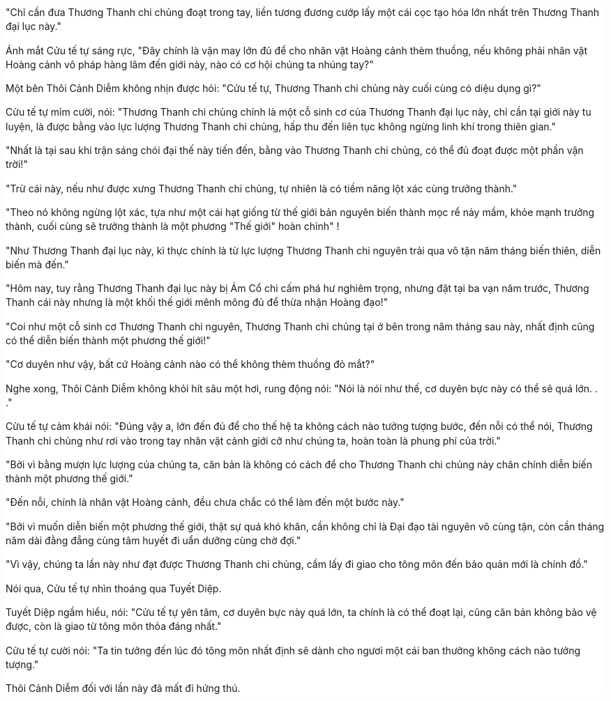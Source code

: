 "Chỉ cần đưa Thương Thanh chi chủng đoạt trong tay, liền tương đương cướp lấy một cái cọc tạo hóa lớn nhất trên Thương Thanh đại lục này."

Ánh mắt Cửu tế tự sáng rực, "Đây chính là vận may lớn đủ để cho nhân vật Hoàng cảnh thèm thuồng, nếu không phải nhân vật Hoàng cảnh vô pháp hàng lâm đến giới này, nào có cơ hội chúng ta nhúng tay?"

Một bên Thôi Cảnh Diễm không nhịn được hỏi: "Cửu tế tự, Thương Thanh chi chủng này cuối cùng có diệu dụng gì?"

Cửu tế tự mỉm cười, nói: "Thương Thanh chi chủng chính là một cỗ sinh cơ của Thương Thanh đại lục này, chỉ cần tại giới này tu luyện, là được bằng vào lực lượng Thương Thanh chi chủng, hấp thu đến liên tục không ngừng linh khí trong thiên gian."

"Nhất là tại sau khi trận sáng chói đại thế này tiến đến, bằng vào Thương Thanh chi chủng, có thể đủ đoạt được một phần vận trời!"

"Trừ cái này, nếu như được xưng Thương Thanh chi chủng, tự nhiên là có tiềm năng lột xác cùng trưởng thành."

"Theo nó không ngừng lột xác, tựa như một cái hạt giống từ thế giới bản nguyên biến thành mọc rể nảy mầm, khỏe mạnh trưởng thành, cuối cùng sẽ trưởng thành là một phương "Thế giới" hoàn chỉnh" !

"Như Thương Thanh đại lục này, kì thực chính là từ lực lượng Thương Thanh chi nguyên trải qua vô tận năm tháng biến thiên, diễn biến mà đến."

"Hôm nay, tuy rằng Thương Thanh đại lục này bị Ám Cổ chi cấm phá hư nghiêm trọng, nhưng đặt tại ba vạn năm trước, Thương Thanh cái này nhưng là một khối thế giới mênh mông đủ để thừa nhận Hoàng đạo!"

"Coi như một cỗ sinh cơ Thương Thanh chi nguyên, Thương Thanh chi chủng tại ở bên trong năm tháng sau này, nhất định cũng có thể diễn biến thành một phương thế giới!"

"Cơ duyên như vậy, bất cứ Hoàng cảnh nào có thể không thèm thuồng đỏ mắt?"

Nghe xong, Thôi Cảnh Diễm không khỏi hít sâu một hơi, rung động nói: "Nói là nói như thế, cơ duyên bực này có thể sẽ quá lớn. . ."

Cửu tế tự cảm khái nói: "Đúng vậy a, lớn đến đủ để cho thế hệ ta không cách nào tưởng tượng bước, đến nỗi có thể nói, Thương Thanh chi chủng như rơi vào trong tay nhân vật cảnh giới cỡ như chúng ta, hoàn toàn là phung phí của trời."

"Bởi vì bằng mượn lực lượng của chúng ta, căn bản là không có cách để cho Thương Thanh chi chủng này chân chính diễn biến thành một phương thế giới."

"Đến nỗi, chính là nhân vật Hoàng cảnh, đều chưa chắc có thể làm đến một bước này."

"Bởi vì muốn diễn biến một phương thế giới, thật sự quá khó khăn, cần không chỉ là Đại đạo tài nguyên vô cùng tận, còn cần tháng năm dài đằng đẵng cùng tâm huyết đi uẩn dưỡng cùng chờ đợi."

"Vì vậy, chúng ta lần này như đạt được Thương Thanh chi chủng, cầm lấy đi giao cho tông môn đến bảo quản mới là chính đồ."

Nói qua, Cửu tế tự nhìn thoáng qua Tuyết Diệp.

Tuyết Diệp ngầm hiểu, nói: "Cửu tế tự yên tâm, cơ duyên bực này quá lớn, ta chính là có thể đoạt lại, cũng căn bản không bảo vệ được, còn là giao từ tông môn thỏa đáng nhất."

Cửu tế tự cười nói: "Ta tin tưởng đến lúc đó tông môn nhất định sẽ dành cho ngươi một cái ban thưởng không cách nào tưởng tượng."

Thôi Cảnh Diễm đối với lần này đã mất đi hứng thú.
